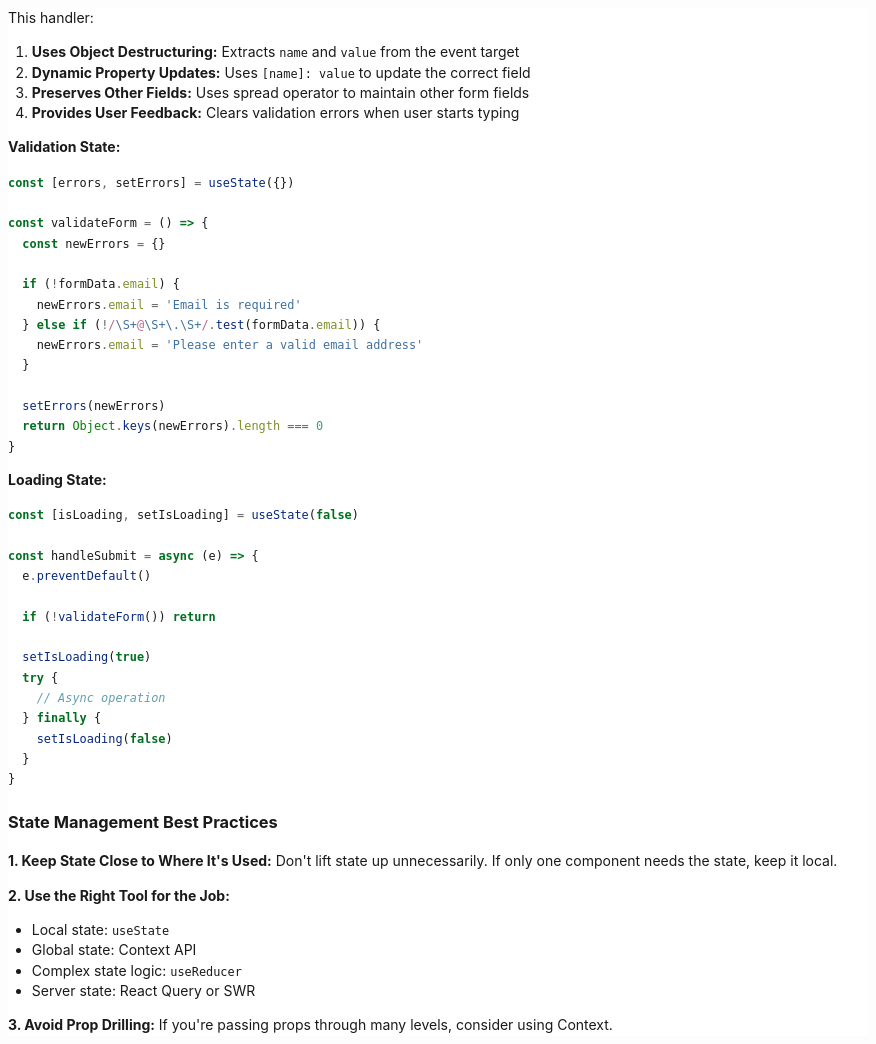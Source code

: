 This handler:
1. **Uses Object Destructuring:** Extracts `name` and `value` from the event target
2. **Dynamic Property Updates:** Uses `[name]: value` to update the correct field
3. **Preserves Other Fields:** Uses spread operator to maintain other form fields
4. **Provides User Feedback:** Clears validation errors when user starts typing

**Validation State:**
```jsx
const [errors, setErrors] = useState({})

const validateForm = () => {
  const newErrors = {}
  
  if (!formData.email) {
    newErrors.email = 'Email is required'
  } else if (!/\S+@\S+\.\S+/.test(formData.email)) {
    newErrors.email = 'Please enter a valid email address'
  }
  
  setErrors(newErrors)
  return Object.keys(newErrors).length === 0
}
```

**Loading State:**
```jsx
const [isLoading, setIsLoading] = useState(false)

const handleSubmit = async (e) => {
  e.preventDefault()
  
  if (!validateForm()) return
  
  setIsLoading(true)
  try {
    // Async operation
  } finally {
    setIsLoading(false)
  }
}
```

### State Management Best Practices

**1. Keep State Close to Where It's Used:**
Don't lift state up unnecessarily. If only one component needs the state, keep it local.

**2. Use the Right Tool for the Job:**
- Local state: `useState`
- Global state: Context API
- Complex state logic: `useReducer`
- Server state: React Query or SWR

**3. Avoid Prop Drilling:**
If you're passing props through many levels, consider using Context.
